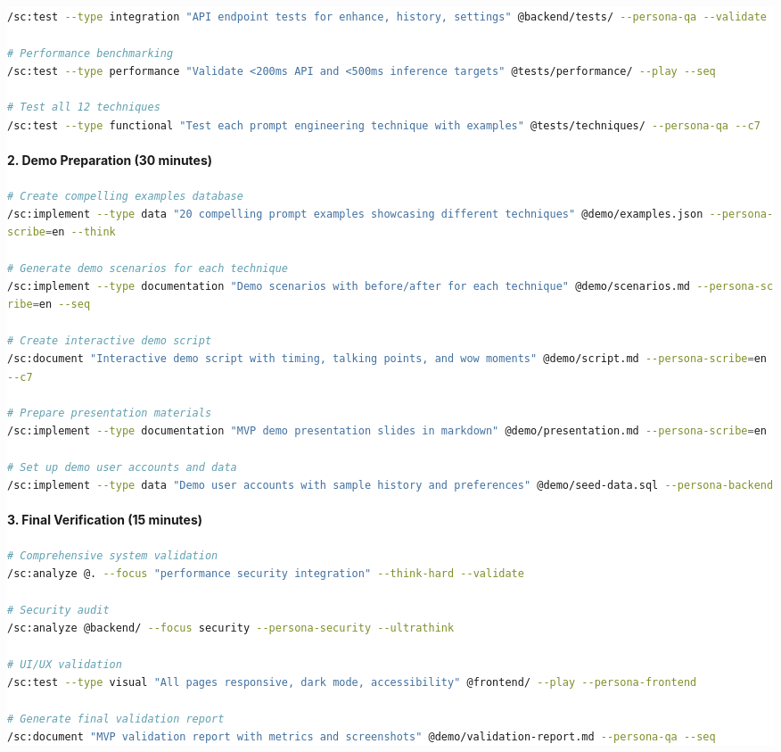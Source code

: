 ```bash
/sc:test --type integration "API endpoint tests for enhance, history, settings" @backend/tests/ --persona-qa --validate

# Performance benchmarking
/sc:test --type performance "Validate <200ms API and <500ms inference targets" @tests/performance/ --play --seq

# Test all 12 techniques
/sc:test --type functional "Test each prompt engineering technique with examples" @tests/techniques/ --persona-qa --c7
```

#### 2. Demo Preparation (30 minutes)
```bash
# Create compelling examples database
/sc:implement --type data "20 compelling prompt examples showcasing different techniques" @demo/examples.json --persona-scribe=en --think

# Generate demo scenarios for each technique
/sc:implement --type documentation "Demo scenarios with before/after for each technique" @demo/scenarios.md --persona-scribe=en --seq

# Create interactive demo script
/sc:document "Interactive demo script with timing, talking points, and wow moments" @demo/script.md --persona-scribe=en --c7

# Prepare presentation materials
/sc:implement --type documentation "MVP demo presentation slides in markdown" @demo/presentation.md --persona-scribe=en

# Set up demo user accounts and data
/sc:implement --type data "Demo user accounts with sample history and preferences" @demo/seed-data.sql --persona-backend
```

#### 3. Final Verification (15 minutes)
```bash
# Comprehensive system validation
/sc:analyze @. --focus "performance security integration" --think-hard --validate

# Security audit
/sc:analyze @backend/ --focus security --persona-security --ultrathink

# UI/UX validation
/sc:test --type visual "All pages responsive, dark mode, accessibility" @frontend/ --play --persona-frontend

# Generate final validation report
/sc:document "MVP validation report with metrics and screenshots" @demo/validation-report.md --persona-qa --seq
```
